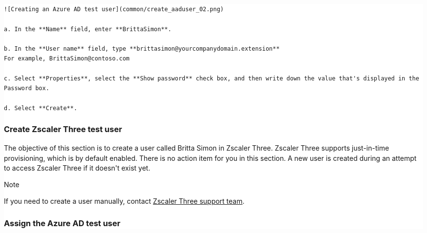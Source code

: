 	![Creating an Azure AD test user](common/create_aaduser_02.png)

    a. In the **Name** field, enter **BrittaSimon**.
  
    b. In the **User name** field, type **brittasimon@yourcompanydomain.extension**  
    For example, BrittaSimon@contoso.com

    c. Select **Properties**, select the **Show password** check box, and then write down the value that's displayed in the Password box.

    d. Select **Create**.

### Create Zscaler Three test user

The objective of this section is to create a user called Britta Simon in Zscaler Three. Zscaler Three supports just-in-time provisioning, which is by default enabled. There is no action item for you in this section. A new user is created during an attempt to access Zscaler Three if it doesn't exist yet.
>[!Note]
>If you need to create a user manually, contact [Zscaler Three support team](https://www.zscaler.com/company/contact).

### Assign the Azure AD test user


[1]: common/tutorial_general_01.png
[2]: common/tutorial_general_02.png
[3]: common/tutorial_general_03.png
[4]: common/tutorial_general_04.png
[100]: common/tutorial_general_100.png
[201]: common/tutorial_general_201.png
[202]: common/tutorial_general_202.png
[203]: common/tutorial_general_203.png